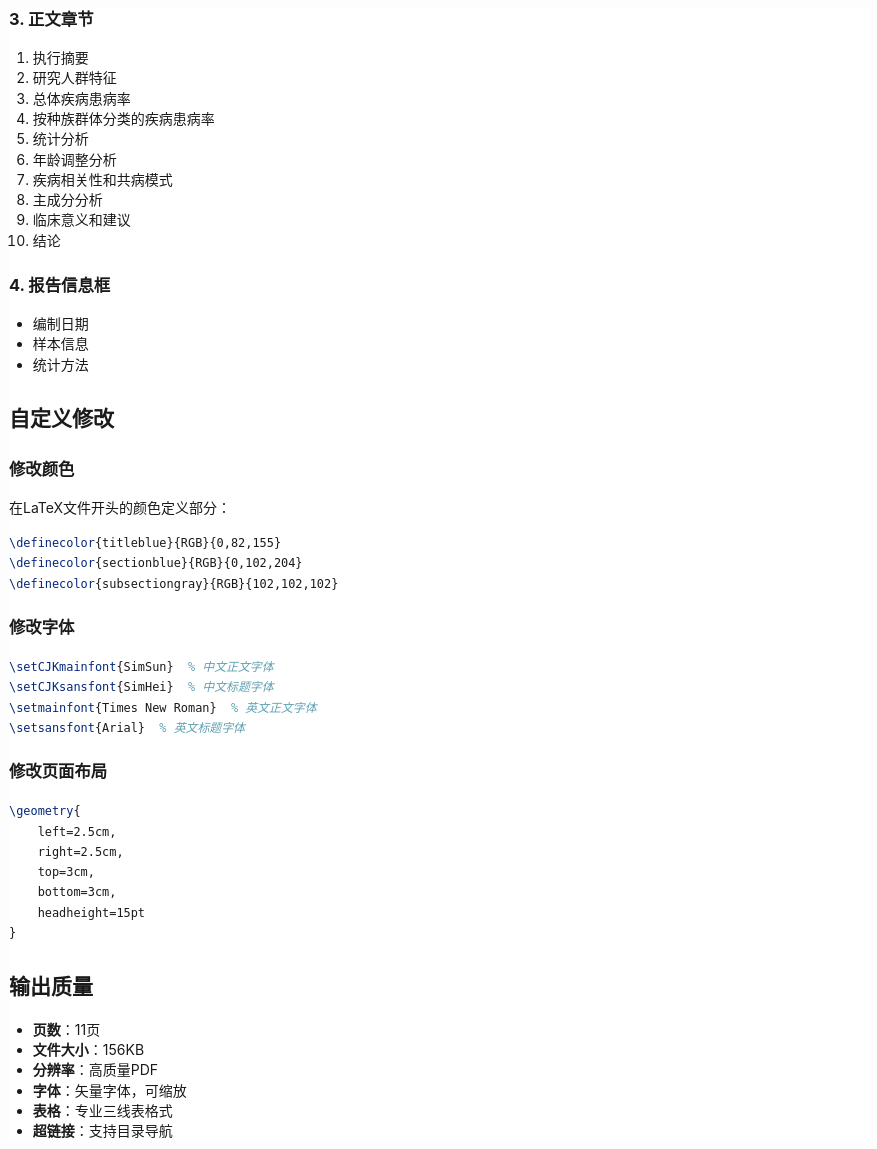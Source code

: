 ### 3. 正文章节
1. 执行摘要
2. 研究人群特征
3. 总体疾病患病率
4. 按种族群体分类的疾病患病率
5. 统计分析
6. 年龄调整分析
7. 疾病相关性和共病模式
8. 主成分分析
9. 临床意义和建议
10. 结论

### 4. 报告信息框
- 编制日期
- 样本信息
- 统计方法

## 自定义修改

### 修改颜色
在LaTeX文件开头的颜色定义部分：
```latex
\definecolor{titleblue}{RGB}{0,82,155}
\definecolor{sectionblue}{RGB}{0,102,204}
\definecolor{subsectiongray}{RGB}{102,102,102}
```

### 修改字体
```latex
\setCJKmainfont{SimSun}  % 中文正文字体
\setCJKsansfont{SimHei}  % 中文标题字体
\setmainfont{Times New Roman}  % 英文正文字体
\setsansfont{Arial}  % 英文标题字体
```

### 修改页面布局
```latex
\geometry{
    left=2.5cm,
    right=2.5cm,
    top=3cm,
    bottom=3cm,
    headheight=15pt
}
```

## 输出质量

- **页数**：11页
- **文件大小**：156KB
- **分辨率**：高质量PDF
- **字体**：矢量字体，可缩放
- **表格**：专业三线表格式
- **超链接**：支持目录导航
